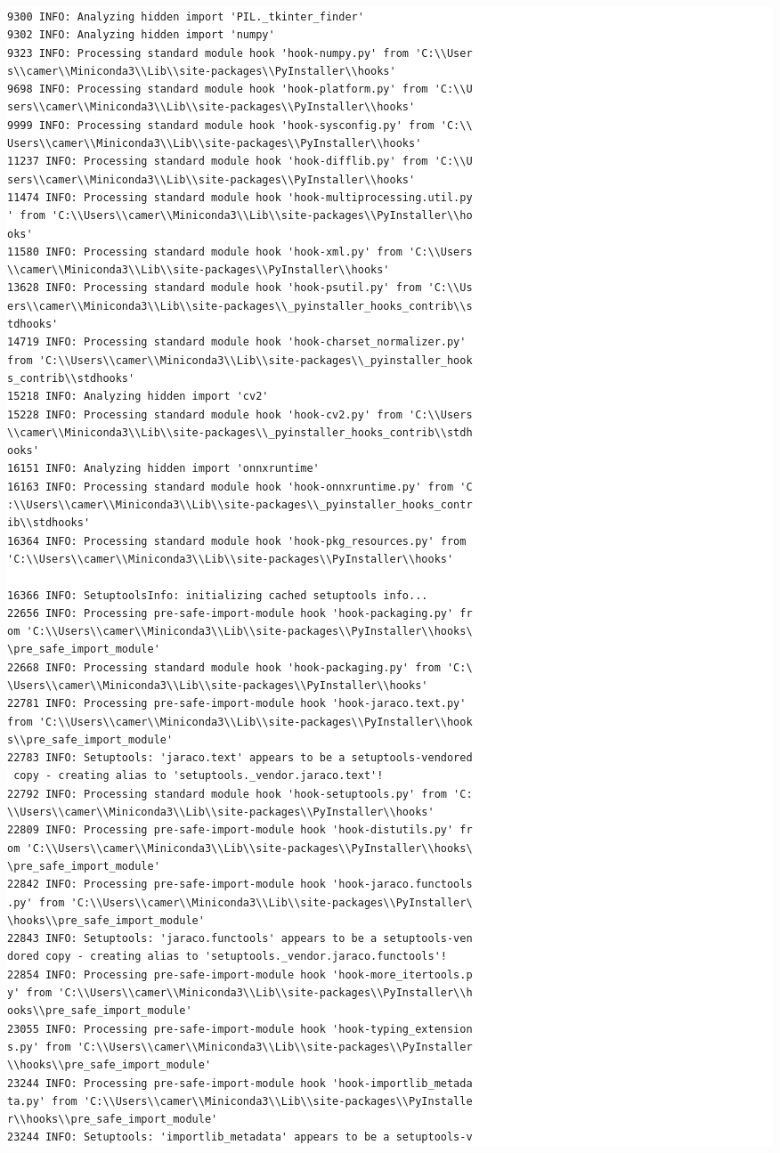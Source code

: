 ```
9300 INFO: Analyzing hidden import 'PIL._tkinter_finder'
9302 INFO: Analyzing hidden import 'numpy'
9323 INFO: Processing standard module hook 'hook-numpy.py' from 'C:\\User
s\\camer\\Miniconda3\\Lib\\site-packages\\PyInstaller\\hooks'
9698 INFO: Processing standard module hook 'hook-platform.py' from 'C:\\U
sers\\camer\\Miniconda3\\Lib\\site-packages\\PyInstaller\\hooks'
9999 INFO: Processing standard module hook 'hook-sysconfig.py' from 'C:\\
Users\\camer\\Miniconda3\\Lib\\site-packages\\PyInstaller\\hooks'
11237 INFO: Processing standard module hook 'hook-difflib.py' from 'C:\\U
sers\\camer\\Miniconda3\\Lib\\site-packages\\PyInstaller\\hooks'
11474 INFO: Processing standard module hook 'hook-multiprocessing.util.py
' from 'C:\\Users\\camer\\Miniconda3\\Lib\\site-packages\\PyInstaller\\ho
oks'
11580 INFO: Processing standard module hook 'hook-xml.py' from 'C:\\Users
\\camer\\Miniconda3\\Lib\\site-packages\\PyInstaller\\hooks'
13628 INFO: Processing standard module hook 'hook-psutil.py' from 'C:\\Us
ers\\camer\\Miniconda3\\Lib\\site-packages\\_pyinstaller_hooks_contrib\\s
tdhooks'
14719 INFO: Processing standard module hook 'hook-charset_normalizer.py' 
from 'C:\\Users\\camer\\Miniconda3\\Lib\\site-packages\\_pyinstaller_hook
s_contrib\\stdhooks'
15218 INFO: Analyzing hidden import 'cv2'
15228 INFO: Processing standard module hook 'hook-cv2.py' from 'C:\\Users
\\camer\\Miniconda3\\Lib\\site-packages\\_pyinstaller_hooks_contrib\\stdh
ooks'
16151 INFO: Analyzing hidden import 'onnxruntime'
16163 INFO: Processing standard module hook 'hook-onnxruntime.py' from 'C
:\\Users\\camer\\Miniconda3\\Lib\\site-packages\\_pyinstaller_hooks_contr
ib\\stdhooks'
16364 INFO: Processing standard module hook 'hook-pkg_resources.py' from 
'C:\\Users\\camer\\Miniconda3\\Lib\\site-packages\\PyInstaller\\hooks'

16366 INFO: SetuptoolsInfo: initializing cached setuptools info...
22656 INFO: Processing pre-safe-import-module hook 'hook-packaging.py' fr
om 'C:\\Users\\camer\\Miniconda3\\Lib\\site-packages\\PyInstaller\\hooks\
\pre_safe_import_module'
22668 INFO: Processing standard module hook 'hook-packaging.py' from 'C:\
\Users\\camer\\Miniconda3\\Lib\\site-packages\\PyInstaller\\hooks'
22781 INFO: Processing pre-safe-import-module hook 'hook-jaraco.text.py' 
from 'C:\\Users\\camer\\Miniconda3\\Lib\\site-packages\\PyInstaller\\hook
s\\pre_safe_import_module'
22783 INFO: Setuptools: 'jaraco.text' appears to be a setuptools-vendored
 copy - creating alias to 'setuptools._vendor.jaraco.text'!
22792 INFO: Processing standard module hook 'hook-setuptools.py' from 'C:
\\Users\\camer\\Miniconda3\\Lib\\site-packages\\PyInstaller\\hooks'
22809 INFO: Processing pre-safe-import-module hook 'hook-distutils.py' fr
om 'C:\\Users\\camer\\Miniconda3\\Lib\\site-packages\\PyInstaller\\hooks\
\pre_safe_import_module'
22842 INFO: Processing pre-safe-import-module hook 'hook-jaraco.functools
.py' from 'C:\\Users\\camer\\Miniconda3\\Lib\\site-packages\\PyInstaller\
\hooks\\pre_safe_import_module'
22843 INFO: Setuptools: 'jaraco.functools' appears to be a setuptools-ven
dored copy - creating alias to 'setuptools._vendor.jaraco.functools'!
22854 INFO: Processing pre-safe-import-module hook 'hook-more_itertools.p
y' from 'C:\\Users\\camer\\Miniconda3\\Lib\\site-packages\\PyInstaller\\h
ooks\\pre_safe_import_module'
23055 INFO: Processing pre-safe-import-module hook 'hook-typing_extension
s.py' from 'C:\\Users\\camer\\Miniconda3\\Lib\\site-packages\\PyInstaller
\\hooks\\pre_safe_import_module'
23244 INFO: Processing pre-safe-import-module hook 'hook-importlib_metada
ta.py' from 'C:\\Users\\camer\\Miniconda3\\Lib\\site-packages\\PyInstalle
r\\hooks\\pre_safe_import_module'
23244 INFO: Setuptools: 'importlib_metadata' appears to be a setuptools-v
```